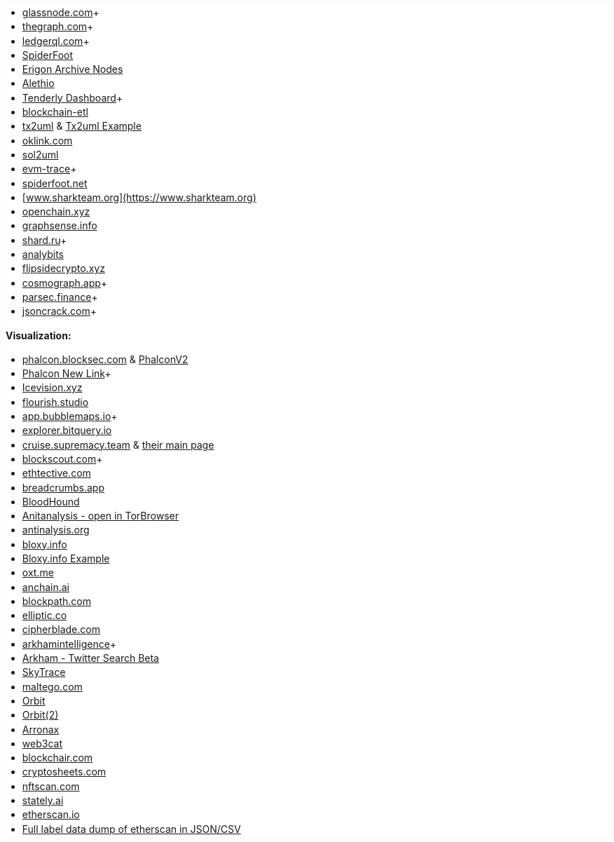- [glassnode.com](https://glassnode.com)+
- [thegraph.com](https://thegraph.com/)+
- [ledgerql.com](https://ledgerql.com)+
- [SpiderFoot](https://github.com/smicallef/spiderfoot)
- [Erigon Archive Nodes](https://github.com/ledgerwatch/erigon)
- [Alethio](https://medium.com/alethio/exploring-blockchain-data-with-alethio-aa2a541d0b4d)
- [Tenderly Dashboard](https://dashboard.tenderly.co/tx/mainnet/0xb6c202de0a3fb3a8025f9331a0c0fd5775296ffb3d39796861953fac8b1419ef)+
- [blockchain-etl](https://github.com/blockchain-etl/ethereum-etl)
- [tx2uml](https://github.com/naddison36/tx2uml) & [Tx2uml Example](https://twitter.com/naddison/status/1633959965990977537)
- [oklink.com](https://www.oklink.com/en)
- [sol2uml](https://github.com/naddison36/sol2uml)
- [evm-trace](https://github.com/ApeWorX/evm-trace)+
- [spiderfoot.net](https://spiderfoot.net)
- [www.sharkteam.org](https://www.sharkteam.org)
- [openchain.xyz](https://openchain.xyz/)
- [graphsense.info](https://graphsense.info)
- [shard.ru](https://shard.ru)+
- [analybits](https://analybits.xyz)
- [flipsidecrypto.xyz](https://flipsidecrypto.xyz)
- [cosmograph.app](https://cosmograph.app)+
- [parsec.finance](https://parsec.finance)+
- [jsoncrack.com](https://jsoncrack.com)+

**Visualization:**

- [phalcon.blocksec.com](https://phalcon.blocksec.com) & [PhalconV2](https://blocksecteam.medium.com/getting-started-with-phalcon-2-0-253da584ca91)
- [Phalcon New Link](https://phalcon.xyz/)+
- [Icevision.xyz](https://icevision.xyz/landing)
- [flourish.studio](https://flourish.studio)
- [app.bubblemaps.io](https://app.bubblemaps.io/eth)+
- [explorer.bitquery.io](https://explorer.bitquery.io)
- [cruise.supremacy.team](https://cruise.supremacy.team) & [their main page](https://twitter.com/Supremacy_CA)
- [blockscout.com](https://blockscout.com)+
- [ethtective.com](https://ethtective.com)
- [breadcrumbs.app](https://breadcrumbs.app)
- [BloodHound](https://www.thehacker.recipes/ad/recon/bloodhound)
- [Anitanalysis - open in TorBrowser](http://pdcdvggsz5vhzbtxqn2rh27qovzga4pnrygya4ossewu64dqh2tvhsyd.onion)
- [antinalysis.org](https://antinalysis.org)
- [bloxy.info](https://bloxy.info)
- [Bloxy.info Example](https://twitter.com/spencernoon/status/1228775982699601926)
- [oxt.me](https://oxt.me)
- [anchain.ai](https://twitter.com/anchainai)
- [blockpath.com](https://blockpath.com)
- [elliptic.co](https://elliptic.co)
- [cipherblade.com](https://cipherblade.com)
- [arkhamintelligence](https://platform.arkhamintelligence.com/waitlist)+
- [Arkham - Twitter Search Beta](https://twitter.com/ArkhamIntel/status/1628431928037904386)
- [SkyTrace](https://www.certik.com/skytrace)
- [maltego.com](https://maltego.com/transform-hub/tatum-blockchain-explorer)
- [Orbit](https://github.com/s0md3v/Orbit)
- [Orbit(2)](https://www.kitploit.com/2019/07/orbit-v20-blockchain-transactions.html?amp=0)
- [Arronax](https://github.com/Cryptonomic/Arronax)
- [web3cat](https://github.com/monoand6/web3cat)
- [blockchair.com](https://blockchair.com)
- [cryptosheets.com](https://cryptosheets.com)
- [nftscan.com](https://www.nftscan.com)
- [stately.ai](https://stately.ai)
- [etherscan.io](https://etherscan.io)
- [Full label data dump of etherscan in JSON/CSV](https://github.com/brianleect/etherscan-labels)